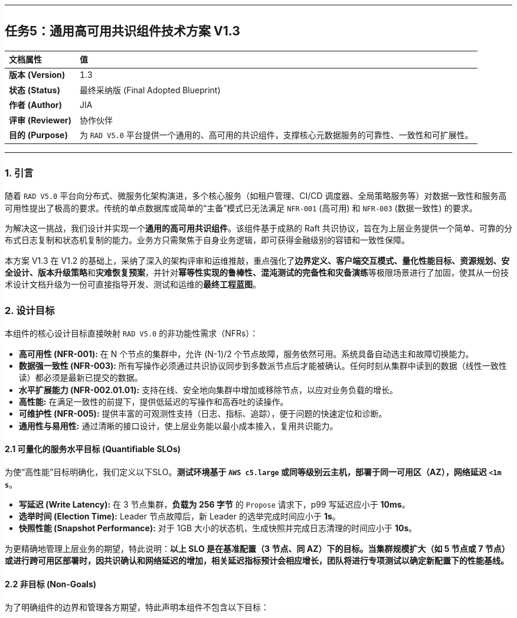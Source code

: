 

---

## **任务5：通用高可用共识组件技术方案 V1.3**

| **文档属性**        | **值**                                                       |
| :------------------ | :----------------------------------------------------------- |
| **版本 (Version)**  | 1.3                                                          |
| **状态 (Status)**   | 最终采纳版 (Final Adopted Blueprint)                         |
| **作者 (Author)**   | JIA                                                          |
| **评审 (Reviewer)** | 协作伙伴                                                     |
| **目的 (Purpose)**  | 为 `RAD V5.0` 平台提供一个通用的、高可用的共识组件，支撑核心元数据服务的可靠性、一致性和可扩展性。 |

---

### **1. 引言**

随着 `RAD V5.0` 平台向分布式、微服务化架构演进，多个核心服务（如租户管理、CI/CD 调度器、全局策略服务等）对数据一致性和服务高可用性提出了极高的要求。传统的单点数据库或简单的“主备”模式已无法满足 `NFR-001` (高可用) 和 `NFR-003` (数据一致性) 的要求。

为解决这一挑战，我们设计并实现一个**通用的高可用共识组件**。该组件基于成熟的 Raft 共识协议，旨在为上层业务提供一个简单、可靠的分布式日志复制和状态机复制的能力。业务方只需聚焦于自身业务逻辑，即可获得金融级别的容错和一致性保障。

本方案 V1.3 在 V1.2 的基础上，采纳了深入的架构评审和运维推敲，重点强化了**边界定义、客户端交互模式、量化性能目标、资源规划、安全设计、版本升级策略**和**灾难恢复预案**，并针对**幂等性实现的鲁棒性、混沌测试的完备性和灾备演练**等极限场景进行了加固，使其从一份技术设计文档升级为一份可直接指导开发、测试和运维的**最终工程蓝图**。

### **2. 设计目标**

本组件的核心设计目标直接映射 `RAD V5.0` 的非功能性需求（NFRs）：

*   **高可用性 (NFR-001):** 在 N 个节点的集群中，允许 (N-1)/2 个节点故障，服务依然可用。系统具备自动选主和故障切换能力。
*   **数据强一致性 (NFR-003):** 所有写操作必须通过共识协议同步到多数派节点后才能被确认。任何时刻从集群中读到的数据（线性一致性读）都必须是最新已提交的数据。
*   **水平扩展能力 (NFR-002.01.01):** 支持在线、安全地向集群中增加或移除节点，以应对业务负载的增长。
*   **高性能:** 在满足一致性的前提下，提供低延迟的写操作和高吞吐的读操作。
*   **可维护性 (NFR-005):** 提供丰富的可观测性支持（日志、指标、追踪），便于问题的快速定位和诊断。
*   **通用性与易用性:** 通过清晰的接口设计，使上层业务能以最小成本接入，复用共识能力。

#### **2.1 可量化的服务水平目标 (Quantifiable SLOs)**

为使“高性能”目标明确化，我们定义以下SLO。**测试环境基于 `AWS c5.large` 或同等级别云主机，部署于同一可用区（AZ），网络延迟 `<1ms`**。

*   **写延迟 (Write Latency):** 在 3 节点集群，**负载为 256 字节** 的 `Propose` 请求下，p99 写延迟应小于 **10ms**。
*   **选举时间 (Election Time):** Leader 节点故障后，新 Leader 的选举完成时间应小于 **1s**。
*   **快照性能 (Snapshot Performance):** 对于 1GB 大小的状态机，生成快照并完成日志清理的时间应小于 **10s**。

为更精确地管理上层业务的期望，特此说明：**以上 SLO 是在基准配置（3 节点、同 AZ）下的目标。当集群规模扩大（如 5 节点或 7 节点）或进行跨可用区部署时，因共识确认和网络延迟的增加，相关延迟指标预计会相应增长，团队将进行专项测试以确定新配置下的性能基线。**

#### **2.2 非目标 (Non-Goals)**

为了明确组件的边界和管理各方期望，特此声明本组件不包含以下目标：
